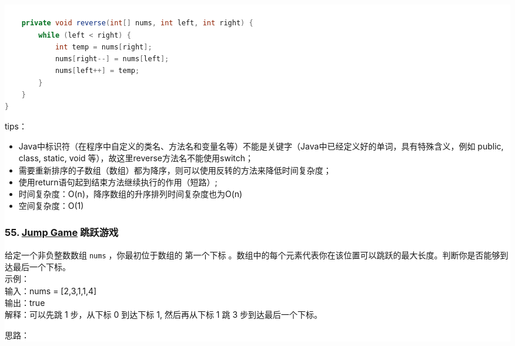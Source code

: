 ```java

    private void reverse(int[] nums, int left, int right) {
        while (left < right) {
            int temp = nums[right];
            nums[right--] = nums[left];
            nums[left++] = temp;
        }
    }
}
```

tips：

- Java中标识符（在程序中自定义的类名、方法名和变量名等）不能是关键字（Java中已经定义好的单词，具有特殊含义，例如 public, class, static, void 等），故这里reverse方法名不能使用switch；
- 需要重新排序的子数组（数组）都为降序，则可以使用反转的方法来降低时间复杂度；
- 使用return语句起到结束方法继续执行的作用（短路）;
- 时间复杂度：O(n)，降序数组的升序排列时间复杂度也为O(n)
- 空间复杂度：O(1)

### 55. [Jump Game](https://leetcode-cn.com/problems/jump-game/) 跳跃游戏

给定一个非负整数数组 `nums` ，你最初位于数组的 第一个下标 。数组中的每个元素代表你在该位置可以跳跃的最大长度。判断你是否能够到达最后一个下标。  
示例：  
输入：nums = [2,3,1,1,4]  
输出：true  
解释：可以先跳 1 步，从下标 0 到达下标 1, 然后再从下标 1 跳 3 步到达最后一个下标。

思路：  
